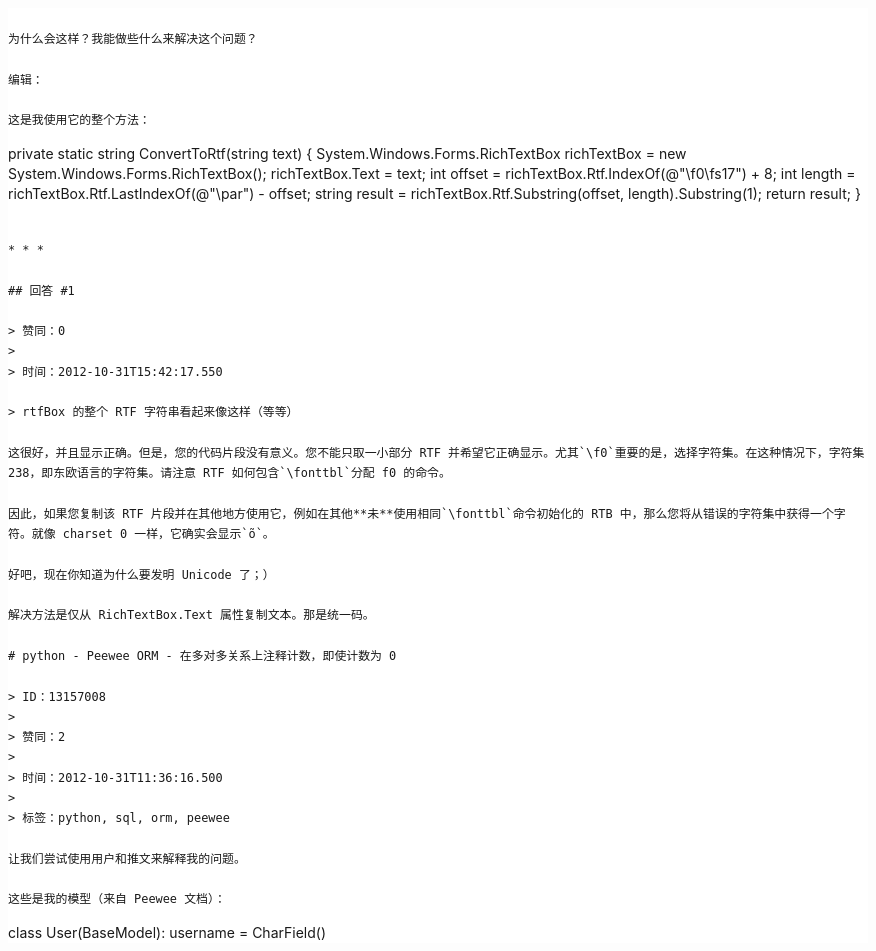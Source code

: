 ```

为什么会这样？我能做些什么来解决这个问题？

编辑：

这是我使用它的整个方法：

```
private static string ConvertToRtf(string text) {
        System.Windows.Forms.RichTextBox richTextBox = new System.Windows.Forms.RichTextBox();
        richTextBox.Text = text;
        int offset = richTextBox.Rtf.IndexOf(@"\f0\fs17") + 8;
        int length = richTextBox.Rtf.LastIndexOf(@"\par") - offset;
        string result = richTextBox.Rtf.Substring(offset, length).Substring(1);
        return result;
    } 
```

* * *

## 回答 #1

> 赞同：0
> 
> 时间：2012-10-31T15:42:17.550

> rtfBox 的整个 RTF 字符串看起来像这样（等等）

这很好，并且显示正确。但是，您的代码片段没有意义。您不能只取一小部分 RTF 并希望它正确显示。尤其`\f0`重要的是，选择字符集。在这种情况下，字符集 238，即东欧语言的字符集。请注意 RTF 如何包含`\fonttbl`分配 f0 的命令。

因此，如果您复制该 RTF 片段并在其他地方使用它，例如在其他**未**使用相同`\fonttbl`命令初始化的 RTB 中，那么您将从错误的字符集中获得一个字符。就像 charset 0 一样，它确实会显示`õ`。

好吧，现在你知道为什么要发明 Unicode 了；）

解决方法是仅从 RichTextBox.Text 属性复制文本。那是统一码。

# python - Peewee ORM - 在多对多关系上注释计数，即使计数为 0

> ID：13157008
> 
> 赞同：2
> 
> 时间：2012-10-31T11:36:16.500
> 
> 标签：python, sql, orm, peewee

让我们尝试使用用户和推文来解释我的问题。

这些是我的模型（来自 Peewee 文档）：

```
class User(BaseModel):
    username = CharField()
